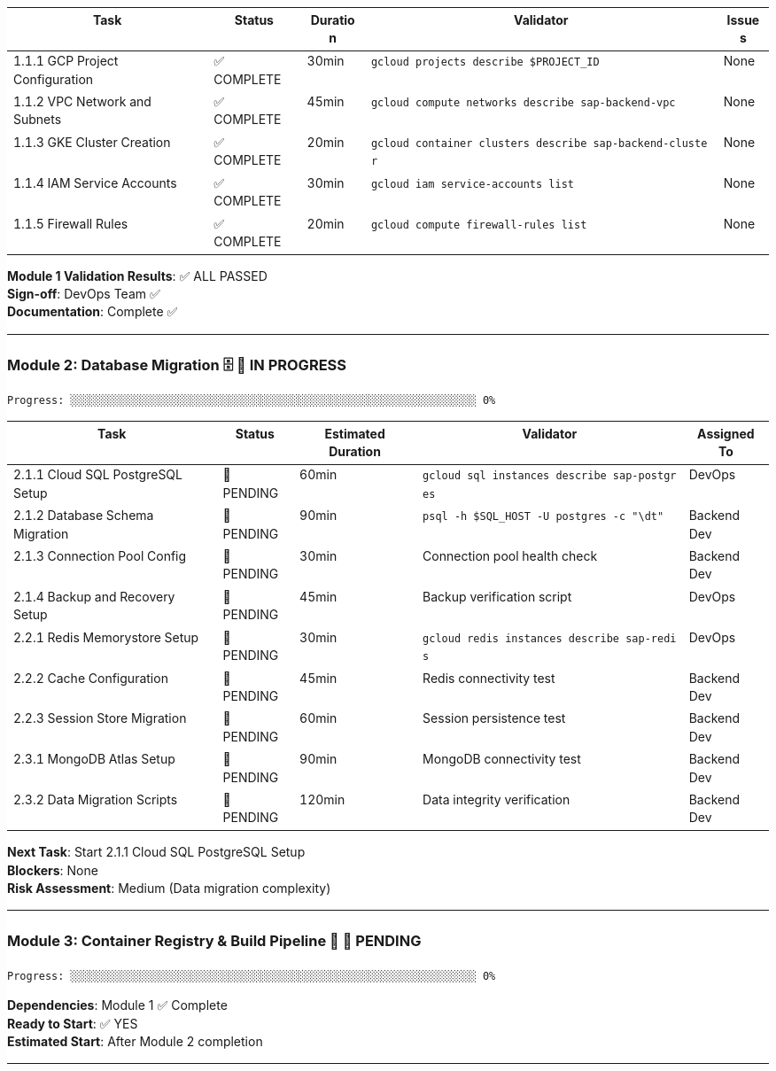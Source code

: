 | Task | Status | Duration | Validator | Issues |
|------|--------|----------|-----------|--------|
| 1.1.1 GCP Project Configuration | ✅ COMPLETE | 30min | `gcloud projects describe $PROJECT_ID` | None |
| 1.1.2 VPC Network and Subnets | ✅ COMPLETE | 45min | `gcloud compute networks describe sap-backend-vpc` | None |
| 1.1.3 GKE Cluster Creation | ✅ COMPLETE | 20min | `gcloud container clusters describe sap-backend-cluster` | None |
| 1.1.4 IAM Service Accounts | ✅ COMPLETE | 30min | `gcloud iam service-accounts list` | None |
| 1.1.5 Firewall Rules | ✅ COMPLETE | 20min | `gcloud compute firewall-rules list` | None |

**Module 1 Validation Results**: ✅ ALL PASSED  
**Sign-off**: DevOps Team ✅  
**Documentation**: Complete ✅  

---

### **Module 2: Database Migration** 🗄️ 🔄 IN PROGRESS
```
Progress: ░░░░░░░░░░░░░░░░░░░░░░░░░░░░░░░░░░░░░░░░░░░░░░░░░░░░░░░░░░░░░░░░ 0%
```

| Task | Status | Estimated Duration | Validator | Assigned To |
|------|--------|-------------------|-----------|-------------|
| 2.1.1 Cloud SQL PostgreSQL Setup | 🔄 PENDING | 60min | `gcloud sql instances describe sap-postgres` | DevOps |
| 2.1.2 Database Schema Migration | 🔄 PENDING | 90min | `psql -h $SQL_HOST -U postgres -c "\dt"` | Backend Dev |
| 2.1.3 Connection Pool Config | 🔄 PENDING | 30min | Connection pool health check | Backend Dev |
| 2.1.4 Backup and Recovery Setup | 🔄 PENDING | 45min | Backup verification script | DevOps |
| 2.2.1 Redis Memorystore Setup | 🔄 PENDING | 30min | `gcloud redis instances describe sap-redis` | DevOps |
| 2.2.2 Cache Configuration | 🔄 PENDING | 45min | Redis connectivity test | Backend Dev |
| 2.2.3 Session Store Migration | 🔄 PENDING | 60min | Session persistence test | Backend Dev |
| 2.3.1 MongoDB Atlas Setup | 🔄 PENDING | 90min | MongoDB connectivity test | Backend Dev |
| 2.3.2 Data Migration Scripts | 🔄 PENDING | 120min | Data integrity verification | Backend Dev |

**Next Task**: Start 2.1.1 Cloud SQL PostgreSQL Setup  
**Blockers**: None  
**Risk Assessment**: Medium (Data migration complexity)  

---

### **Module 3: Container Registry & Build Pipeline** 🐳 🔄 PENDING
```
Progress: ░░░░░░░░░░░░░░░░░░░░░░░░░░░░░░░░░░░░░░░░░░░░░░░░░░░░░░░░░░░░░░░░ 0%
```

**Dependencies**: Module 1 ✅ Complete  
**Ready to Start**: ✅ YES  
**Estimated Start**: After Module 2 completion  

---